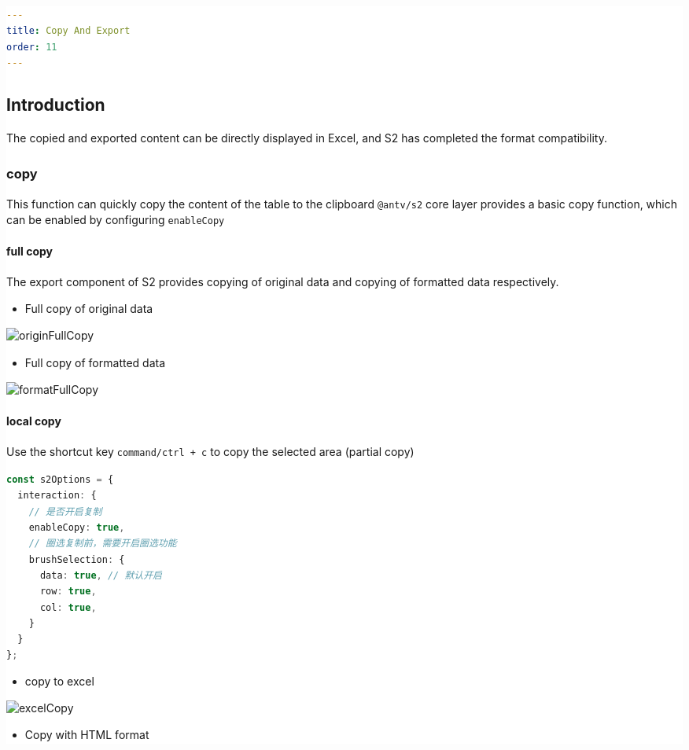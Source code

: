 ```yaml
---
title: Copy And Export
order: 11
---
```


## Introduction

The copied and exported content can be directly displayed in Excel, and S2 has completed the format compatibility.

### copy

This function can quickly copy the content of the table to the clipboard `@antv/s2` core layer provides a basic copy function, which can be enabled by configuring `enableCopy`

#### full copy

The export component of S2 provides copying of original data and copying of formatted data respectively.

* Full copy of original data

<img data-mdast="html" alt="originFullCopy" src="https://gw.alipayobjects.com/mdn/rms_56cbb2/afts/img/A*pfSsTrvuJ0UAAAAAAAAAAAAAARQnAQ" width="600">

* Full copy of formatted data

<img data-mdast="html" alt="formatFullCopy" src="https://gw.alipayobjects.com/mdn/rms_56cbb2/afts/img/A*mLSdTrAWZrwAAAAAAAAAAAAAARQnAQ" width="600">

#### local copy

Use the shortcut key `command/ctrl + c` to copy the selected area (partial copy)

```ts
const s2Options = {
  interaction: {
    // 是否开启复制
    enableCopy: true,
    // 圈选复制前，需要开启圈选功能
    brushSelection: {
      data: true, // 默认开启
      row: true,
      col: true,
    }
  }
};
```

* copy to excel

<img data-mdast="html" alt="excelCopy" src="https://gw.alipayobjects.com/mdn/rms_56cbb2/afts/img/A*LzTYTpFosccAAAAAAAAAAAAAARQnAQ" width="600">

* Copy with HTML format
